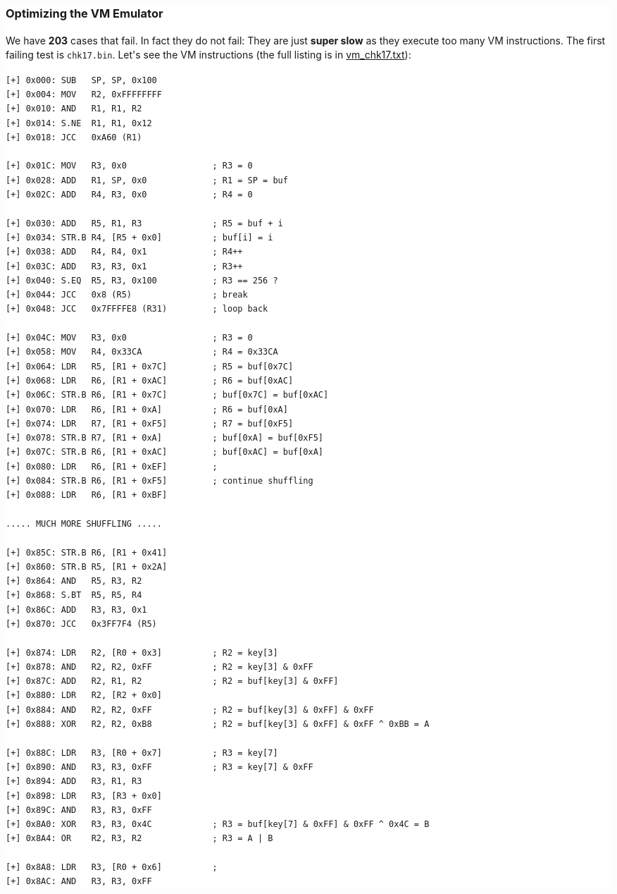 
### Optimizing the VM Emulator

We have **203** cases that fail. In fact they do not fail: They are just **super slow** as they
execute too many VM instructions. The first failing test is `chk17.bin`.
Let's see the VM instructions (the full listing is in [vm_chk17.txt](./vm_chk17.txt)):
```
[+] 0x000: SUB   SP, SP, 0x100           
[+] 0x004: MOV   R2, 0xFFFFFFFF          
[+] 0x010: AND   R1, R1, R2              
[+] 0x014: S.NE  R1, R1, 0x12            
[+] 0x018: JCC   0xA60 (R1)              

[+] 0x01C: MOV   R3, 0x0                 ; R3 = 0
[+] 0x028: ADD   R1, SP, 0x0             ; R1 = SP = buf
[+] 0x02C: ADD   R4, R3, 0x0             ; R4 = 0

[+] 0x030: ADD   R5, R1, R3              ; R5 = buf + i
[+] 0x034: STR.B R4, [R5 + 0x0]          ; buf[i] = i
[+] 0x038: ADD   R4, R4, 0x1             ; R4++
[+] 0x03C: ADD   R3, R3, 0x1             ; R3++
[+] 0x040: S.EQ  R5, R3, 0x100           ; R3 == 256 ?
[+] 0x044: JCC   0x8 (R5)                ; break
[+] 0x048: JCC   0x7FFFFE8 (R31)         ; loop back

[+] 0x04C: MOV   R3, 0x0                 ; R3 = 0          
[+] 0x058: MOV   R4, 0x33CA              ; R4 = 0x33CA
[+] 0x064: LDR   R5, [R1 + 0x7C]         ; R5 = buf[0x7C]
[+] 0x068: LDR   R6, [R1 + 0xAC]         ; R6 = buf[0xAC]
[+] 0x06C: STR.B R6, [R1 + 0x7C]         ; buf[0x7C] = buf[0xAC]
[+] 0x070: LDR   R6, [R1 + 0xA]          ; R6 = buf[0xA]
[+] 0x074: LDR   R7, [R1 + 0xF5]         ; R7 = buf[0xF5]
[+] 0x078: STR.B R7, [R1 + 0xA]          ; buf[0xA] = buf[0xF5]
[+] 0x07C: STR.B R6, [R1 + 0xAC]         ; buf[0xAC] = buf[0xA]
[+] 0x080: LDR   R6, [R1 + 0xEF]         ;
[+] 0x084: STR.B R6, [R1 + 0xF5]         ; continue shuffling
[+] 0x088: LDR   R6, [R1 + 0xBF]         

..... MUCH MORE SHUFFLING .....

[+] 0x85C: STR.B R6, [R1 + 0x41]         
[+] 0x860: STR.B R5, [R1 + 0x2A]         
[+] 0x864: AND   R5, R3, R2              
[+] 0x868: S.BT  R5, R5, R4              
[+] 0x86C: ADD   R3, R3, 0x1             
[+] 0x870: JCC   0x3FF7F4 (R5)           

[+] 0x874: LDR   R2, [R0 + 0x3]          ; R2 = key[3]
[+] 0x878: AND   R2, R2, 0xFF            ; R2 = key[3] & 0xFF 
[+] 0x87C: ADD   R2, R1, R2              ; R2 = buf[key[3] & 0xFF]
[+] 0x880: LDR   R2, [R2 + 0x0]          
[+] 0x884: AND   R2, R2, 0xFF            ; R2 = buf[key[3] & 0xFF] & 0xFF
[+] 0x888: XOR   R2, R2, 0xB8            ; R2 = buf[key[3] & 0xFF] & 0xFF ^ 0xBB = A

[+] 0x88C: LDR   R3, [R0 + 0x7]          ; R3 = key[7]
[+] 0x890: AND   R3, R3, 0xFF            ; R3 = key[7] & 0xFF
[+] 0x894: ADD   R3, R1, R3              
[+] 0x898: LDR   R3, [R3 + 0x0]
[+] 0x89C: AND   R3, R3, 0xFF            
[+] 0x8A0: XOR   R3, R3, 0x4C            ; R3 = buf[key[7] & 0xFF] & 0xFF ^ 0x4C = B
[+] 0x8A4: OR    R2, R3, R2              ; R3 = A | B

[+] 0x8A8: LDR   R3, [R0 + 0x6]          ;
[+] 0x8AC: AND   R3, R3, 0xFF            
```